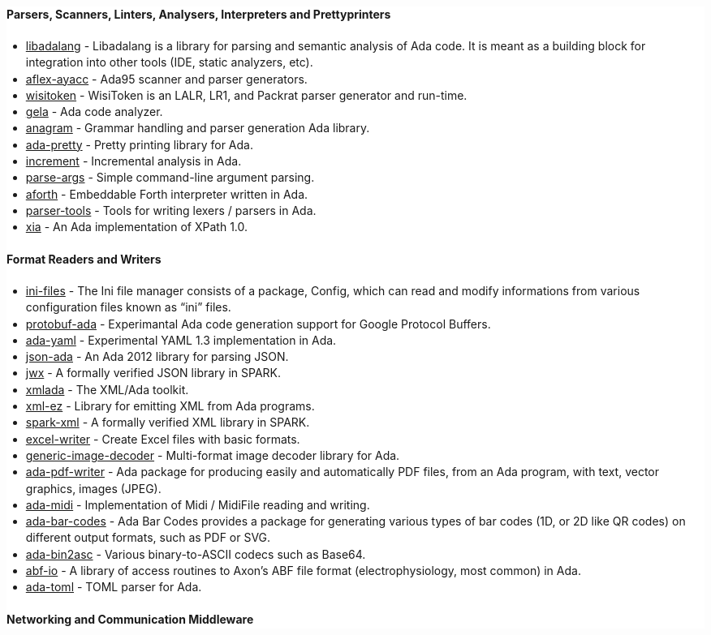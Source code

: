 #### Parsers, Scanners, Linters, Analysers, Interpreters and Prettyprinters

-   [libadalang](https://github.com/AdaCore/libadalang/) - Libadalang is a library for parsing and semantic analysis of Ada code. It is meant as a building block for integration into other tools (IDE, static analyzers, etc).
-   [aflex-ayacc](http://thiberlog.free.fr/) - Ada95 scanner and parser generators.
-   [wisitoken](http://stephe-leake.org/ada/wisitoken.html) - WisiToken is an LALR, LR1, and Packrat parser generator and run-time.
-   [gela](https://github.com/reznikmm/gela) - Ada code analyzer.
-   [anagram](https://github.com/reznikmm/anagram) - Grammar handling and parser generation Ada library.
-   [ada-pretty](https://github.com/reznikmm/ada-pretty) - Pretty printing library for Ada.
-   [increment](https://github.com/reznikmm/increment) - Incremental analysis in Ada.
-   [parse-args](https://github.com/jhumphry/parse_args) - Simple command-line argument parsing.
-   [aforth](https://github.com/samueltardieu/aforth) - Embeddable Forth interpreter written in Ada.
-   [parser-tools](https://github.com/flyx/ParserTools) - Tools for writing lexers / parsers in Ada.
-   [xia](https://github.com/simonjwright/xia) - An Ada implementation of XPath 1.0.

#### Format Readers and Writers

-   [ini-files](https://github.com/zertovitch/ini-files) - The Ini file manager consists of a package, Config, which can read and modify informations from various configuration files known as “ini” files.
-   [protobuf-ada](https://github.com/persan/protobuf-ada) - Experimantal Ada code generation support for Google Protocol Buffers.
-   [ada-yaml](https://github.com/yaml/AdaYaml) - Experimental YAML 1.3 implementation in Ada.
-   [json-ada](https://github.com/onox/json-ada) - An Ada 2012 library for parsing JSON.
-   [jwx](https://github.com/Componolit/jwx) - A formally verified JSON library in SPARK.
-   [xmlada](https://github.com/AdaCore/xmlada) - The XML/Ada toolkit.
-   [xml-ez](http://www.mckae.com/xmlEz.html) - Library for emitting XML from Ada programs.
-   [spark-xml](https://github.com/Componolit/SXML) - A formally verified XML library in SPARK.
-   [excel-writer](https://github.com/zertovitch/excel-writer) - Create Excel files with basic formats.
-   [generic-image-decoder](https://github.com/zertovitch/gid) - Multi-format image decoder library for Ada.
-   [ada-pdf-writer](https://github.com/zertovitch/ada-pdf-writer) - Ada package for producing easily and automatically PDF files, from an Ada program, with text, vector graphics, images (JPEG).
-   [ada-midi](https://github.com/frett27/Ada-Midi) - Implementation of Midi / MidiFile reading and writing.
-   [ada-bar-codes](https://github.com/zertovitch/ada-bar-codes) - Ada Bar Codes provides a package for generating various types of bar codes (1D, or 2D like QR codes) on different output formats, such as PDF or SVG.
-   [ada-bin2asc](https://github.com/jhumphry/Ada_BinToAsc) - Various binary-to-ASCII codecs such as Base64.
-   [abf-io](https://github.com/gerr135/abf_io) - A library of access routines to Axon’s ABF file format (electrophysiology, most common) in Ada.
-   [ada-toml](https://github.com/pmderodat/ada-toml) - TOML parser for Ada.

#### Networking and Communication Middleware
